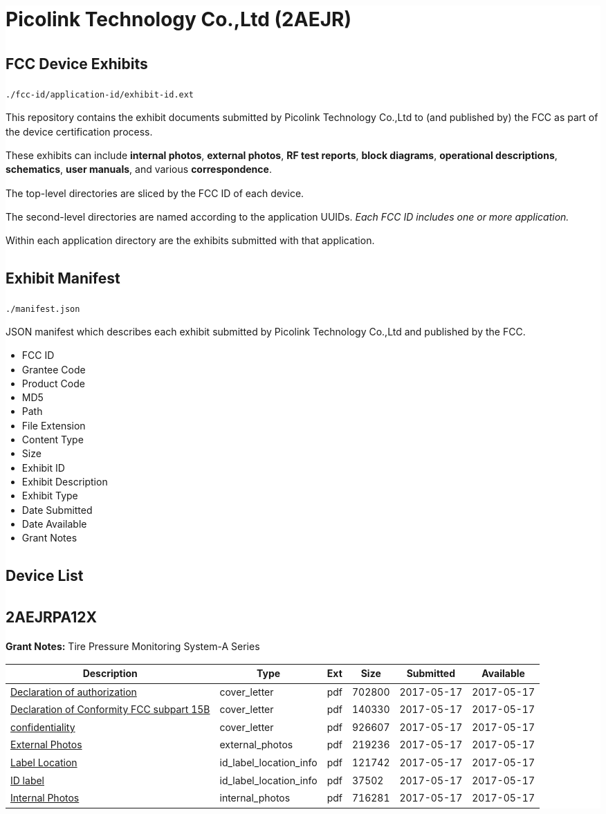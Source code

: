# Picolink Technology Co.,Ltd (2AEJR)
## FCC Device Exhibits

```
./fcc-id/application-id/exhibit-id.ext
```

This repository contains the exhibit documents submitted by Picolink Technology Co.,Ltd to (and published by) the FCC as part of the device certification process.

These exhibits can include **internal photos**, **external photos**, **RF test reports**, **block diagrams**, **operational descriptions**, **schematics**, **user manuals**, and various **correspondence**.

The top-level directories are sliced by the FCC ID of each device.

The second-level directories are named according to the application UUIDs. *Each FCC ID includes one or more application.*

Within each application directory are the exhibits submitted with that application. 

## Exhibit Manifest

```
./manifest.json
```

JSON manifest which describes each exhibit submitted by Picolink Technology Co.,Ltd and published by the FCC.

- FCC ID
- Grantee Code
- Product Code
- MD5
- Path
- File Extension
- Content Type
- Size
- Exhibit ID
- Exhibit Description
- Exhibit Type
- Date Submitted
- Date Available
- Grant Notes

## Device List
## 2AEJRPA12X
**Grant Notes:** Tire Pressure Monitoring System-A Series

| Description | Type | Ext | Size | Submitted | Available |
| ----------- | ---- | --- | ---- | --------- | --------- |
| [Declaration of authorization](2AEJRPA12X/55b34a4f3de557e41867ea212124eded/3393758.pdf) | cover_letter | pdf | 702800 | 2017-05-17 | 2017-05-17 |
| [Declaration of Conformity FCC subpart 15B](2AEJRPA12X/55b34a4f3de557e41867ea212124eded/3393762.pdf) | cover_letter | pdf | 140330 | 2017-05-17 | 2017-05-17 |
| [confidentiality](2AEJRPA12X/55b34a4f3de557e41867ea212124eded/3393763.pdf) | cover_letter | pdf | 926607 | 2017-05-17 | 2017-05-17 |
| [External Photos](2AEJRPA12X/55b34a4f3de557e41867ea212124eded/3393808.pdf) | external_photos | pdf | 219236 | 2017-05-17 | 2017-05-17 |
| [Label Location](2AEJRPA12X/55b34a4f3de557e41867ea212124eded/3393779.pdf) | id_label_location_info | pdf | 121742 | 2017-05-17 | 2017-05-17 |
| [ID label](2AEJRPA12X/55b34a4f3de557e41867ea212124eded/3393780.pdf) | id_label_location_info | pdf | 37502 | 2017-05-17 | 2017-05-17 |
| [Internal Photos](2AEJRPA12X/55b34a4f3de557e41867ea212124eded/3393809.pdf) | internal_photos | pdf | 716281 | 2017-05-17 | 2017-05-17 |